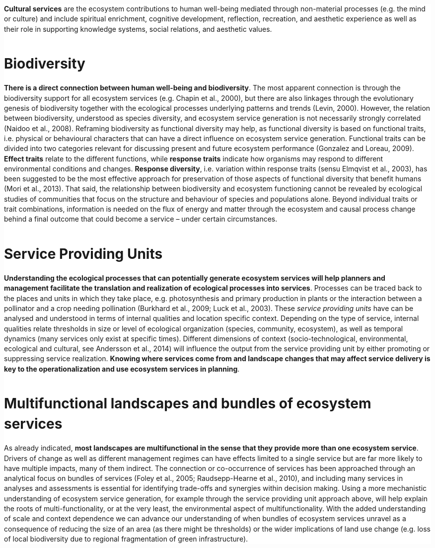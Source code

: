 __Cultural services__ are the ecosystem contributions to human well-being mediated through non-material processes (e.g. the mind or culture) and include spiritual enrichment, cognitive development, reflection, recreation, and aesthetic experience as well as their role in supporting knowledge systems, social relations, and aesthetic values.

# Biodiversity
__There is a direct connection between human well-being and biodiversity__.
The most apparent connection is through the biodiversity support for all ecosystem services (e.g. Chapin et al., 2000), but there are also linkages through the evolutionary genesis of biodiversity together with the ecological processes underlying patterns and trends (Levin, 2000). However, the relation between biodiversity, understood as species diversity, and ecosystem service generation is not necessarily strongly correlated (Naidoo et al., 2008). Reframing biodiversity as functional diversity may help, as functional diversity is based on functional traits, i.e. physical or behavioural characters that can have a direct influence on ecosystem service generation. Functional traits can be divided into two categories relevant for discussing present and future ecosystem performance (Gonzalez and Loreau, 2009). __Effect traits__ relate to the different functions, while __response traits__ indicate how organisms may respond to different environmental conditions and changes. __Response diversity__, i.e. variation within response traits (sensu Elmqvist et al., 2003), has been suggested to be the most effective approach for preservation of those aspects of functional diversity that benefit humans (Mori et al., 2013). That said, the relationship between biodiversity and ecosystem functioning cannot be revealed by ecological studies of communities that focus on the structure and behaviour of species and populations alone. Beyond individual traits or trait combinations, information is needed on the flux of energy and matter through the ecosystem and causal process change behind a final outcome that could become a service – under certain circumstances.

# Service Providing Units
__Understanding the ecological processes that can potentially generate ecosystem services will help planners and management facilitate the translation and realization of ecological processes into services__.
Processes can be traced back to the places and units in which they take place, e.g. photosynthesis and primary production in plants or the interaction between a pollinator and a crop needing pollination (Burkhard et al., 2009; Luck et al., 2003). These *service providing units* have can be analysed and understood in terms of internal qualities and location specific context. Depending on the type of service, internal qualities relate thresholds in size or level of ecological organization (species, community, ecosystem), as well as temporal dynamics (many services only exist at specific times). Different dimensions of context (socio-technological, environmental, ecological and cultural, see Andersson et al., 2014) will influence the output from the service providing unit by either promoting or suppressing service realization. __Knowing where services come from and landscape changes that may affect service delivery is key to the operationalization and use ecosystem services in planning__.

# Multifunctional landscapes and bundles of ecosystem services

As already indicated, __most landscapes are multifunctional in the sense that they provide more than one ecosystem service__. Drivers of change as well as different management regimes can have effects limited to a single service but are far more likely to have multiple impacts, many of them indirect. The connection or co-occurrence of services has been approached through an analytical focus on bundles of services (Foley et al., 2005; Raudsepp-Hearne et al., 2010), and including many services in analyses and assessments is essential for identifying trade-offs and synergies within decision making. Using a more mechanistic understanding of ecosystem service generation, for example through the service providing unit approach above, will help explain the roots of multi-functionality, or at the very least, the environmental aspect of multifunctionality. With the added understanding of scale and context dependence we can advance our understanding of when bundles of ecosystem services unravel as a consequence of reducing the size of an area (as there might be thresholds) or the wider implications of land use change (e.g. loss of local biodiversity due to regional fragmentation of green infrastructure).
